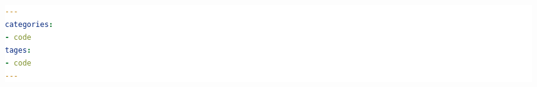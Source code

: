 ```yaml
---
categories:
- code
tages:
- code
---
```


<html lang="en">
  <head>
    <meta charset="utf-8">
    <meta name="viewport" content="width=device-width, initial-scale=1.0">
    <title>实验吧编程题BC01-生日蜡烛0427</title>
    <style type="text/css" media="all">
      body {
        margin: 0;
        font-family: "Helvetica Neue", Helvetica, Arial, "Hiragino Sans GB", sans-serif;
        font-size: 14px;
        line-height: 20px;
        color: #777;
        background-color: white;
      }
      .container {
        width: 700px;
        margin-right: auto;
        margin-left: auto;
      }

      .post {
        font-family: Georgia, "Times New Roman", Times, "SimSun", serif;
        position: relative;
        padding: 70px;
        bottom: 0;
        overflow-y: auto;
        font-size: 16px;
        font-weight: normal;
        line-height: 25px;
        color: #515151;
      }

      .post h1{
        font-size: 50px;
        font-weight: 500;
        line-height: 60px;
        margin-bottom: 40px;
        color: inherit;
      }

      .post p {
        margin: 0 0 35px 0;
      }
